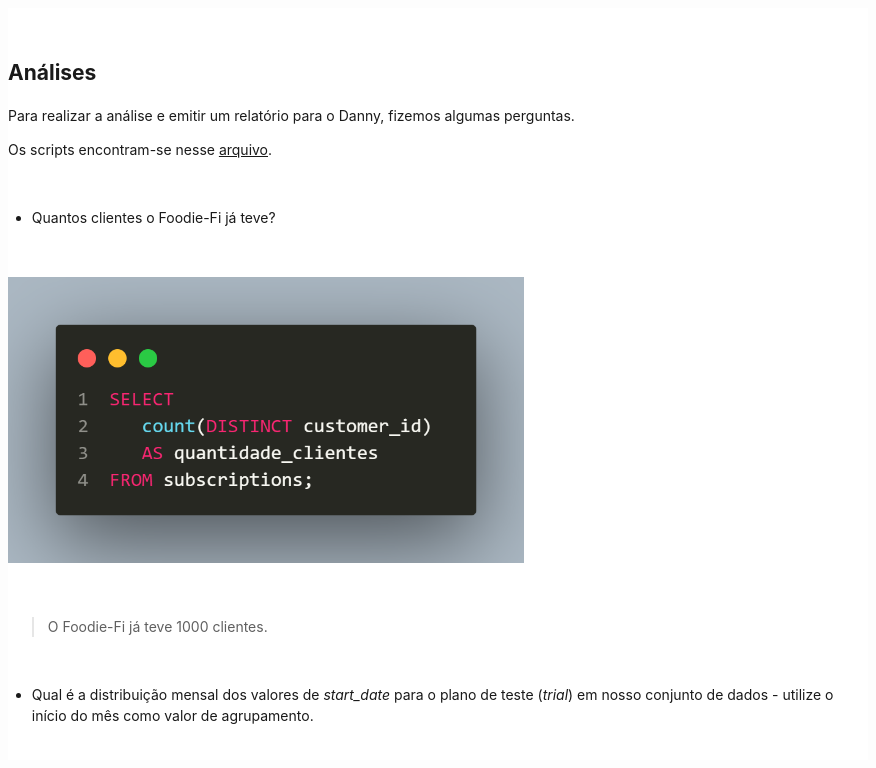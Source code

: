 &nbsp;

## Análises

Para realizar a análise e emitir um relatório para o Danny, fizemos algumas perguntas.

Os scripts encontram-se nesse [arquivo](https://github.com/felipeoliveirafranco/vem-ser-tech-dados/blob/main/modulo03/projeto-final/script.sql).

&nbsp;

* Quantos clientes o Foodie-Fi já teve?

&nbsp;

<img src="https://github.com/felipeoliveirafranco/vem-ser-tech-dados/blob/main/modulo03/projeto-final/images/image02.png" width="60%"/>

&nbsp;

>O Foodie-Fi já teve 1000 clientes.

&nbsp;

* Qual é a distribuição mensal dos valores de *start_date* para o plano de teste (*trial*) em nosso conjunto de dados - utilize o início do mês como valor de agrupamento.

&nbsp;
